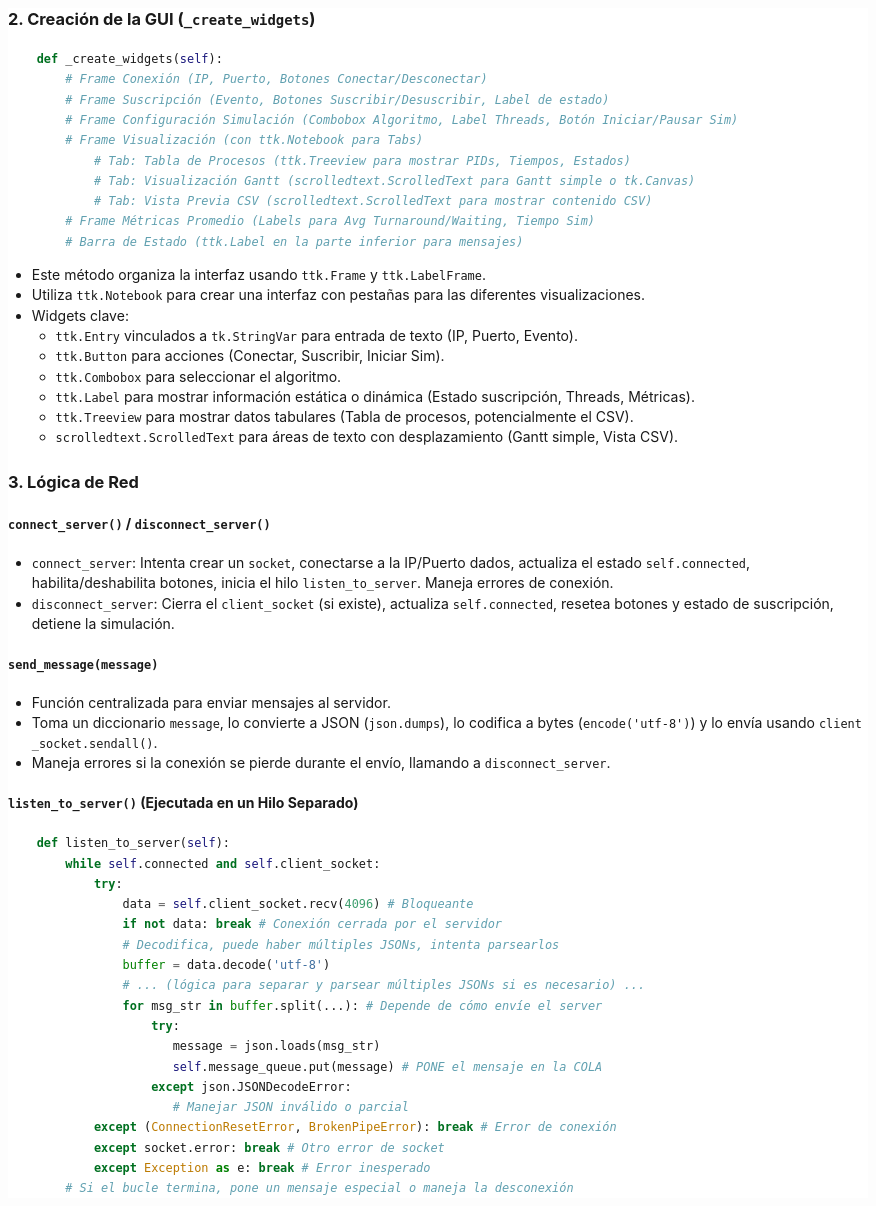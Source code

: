 ### 2. Creación de la GUI (`_create_widgets`)

```python
    def _create_widgets(self):
        # Frame Conexión (IP, Puerto, Botones Conectar/Desconectar)
        # Frame Suscripción (Evento, Botones Suscribir/Desuscribir, Label de estado)
        # Frame Configuración Simulación (Combobox Algoritmo, Label Threads, Botón Iniciar/Pausar Sim)
        # Frame Visualización (con ttk.Notebook para Tabs)
            # Tab: Tabla de Procesos (ttk.Treeview para mostrar PIDs, Tiempos, Estados)
            # Tab: Visualización Gantt (scrolledtext.ScrolledText para Gantt simple o tk.Canvas)
            # Tab: Vista Previa CSV (scrolledtext.ScrolledText para mostrar contenido CSV)
        # Frame Métricas Promedio (Labels para Avg Turnaround/Waiting, Tiempo Sim)
        # Barra de Estado (ttk.Label en la parte inferior para mensajes)
```

*   Este método organiza la interfaz usando `ttk.Frame` y `ttk.LabelFrame`.
*   Utiliza `ttk.Notebook` para crear una interfaz con pestañas para las diferentes visualizaciones.
*   Widgets clave:
    *   `ttk.Entry` vinculados a `tk.StringVar` para entrada de texto (IP, Puerto, Evento).
    *   `ttk.Button` para acciones (Conectar, Suscribir, Iniciar Sim).
    *   `ttk.Combobox` para seleccionar el algoritmo.
    *   `ttk.Label` para mostrar información estática o dinámica (Estado suscripción, Threads, Métricas).
    *   `ttk.Treeview` para mostrar datos tabulares (Tabla de procesos, potencialmente el CSV).
    *   `scrolledtext.ScrolledText` para áreas de texto con desplazamiento (Gantt simple, Vista CSV).

### 3. Lógica de Red

#### `connect_server()` / `disconnect_server()`

*   `connect_server`: Intenta crear un `socket`, conectarse a la IP/Puerto dados, actualiza el estado `self.connected`, habilita/deshabilita botones, inicia el hilo `listen_to_server`. Maneja errores de conexión.
*   `disconnect_server`: Cierra el `client_socket` (si existe), actualiza `self.connected`, resetea botones y estado de suscripción, detiene la simulación.

#### `send_message(message)`

*   Función centralizada para enviar mensajes al servidor.
*   Toma un diccionario `message`, lo convierte a JSON (`json.dumps`), lo codifica a bytes (`encode('utf-8')`) y lo envía usando `client_socket.sendall()`.
*   Maneja errores si la conexión se pierde durante el envío, llamando a `disconnect_server`.

#### `listen_to_server()` (Ejecutada en un Hilo Separado)

```python
    def listen_to_server(self):
        while self.connected and self.client_socket:
            try:
                data = self.client_socket.recv(4096) # Bloqueante
                if not data: break # Conexión cerrada por el servidor
                # Decodifica, puede haber múltiples JSONs, intenta parsearlos
                buffer = data.decode('utf-8')
                # ... (lógica para separar y parsear múltiples JSONs si es necesario) ...
                for msg_str in buffer.split(...): # Depende de cómo envíe el server
                    try:
                       message = json.loads(msg_str)
                       self.message_queue.put(message) # PONE el mensaje en la COLA
                    except json.JSONDecodeError:
                       # Manejar JSON inválido o parcial
            except (ConnectionResetError, BrokenPipeError): break # Error de conexión
            except socket.error: break # Otro error de socket
            except Exception as e: break # Error inesperado
        # Si el bucle termina, pone un mensaje especial o maneja la desconexión
```